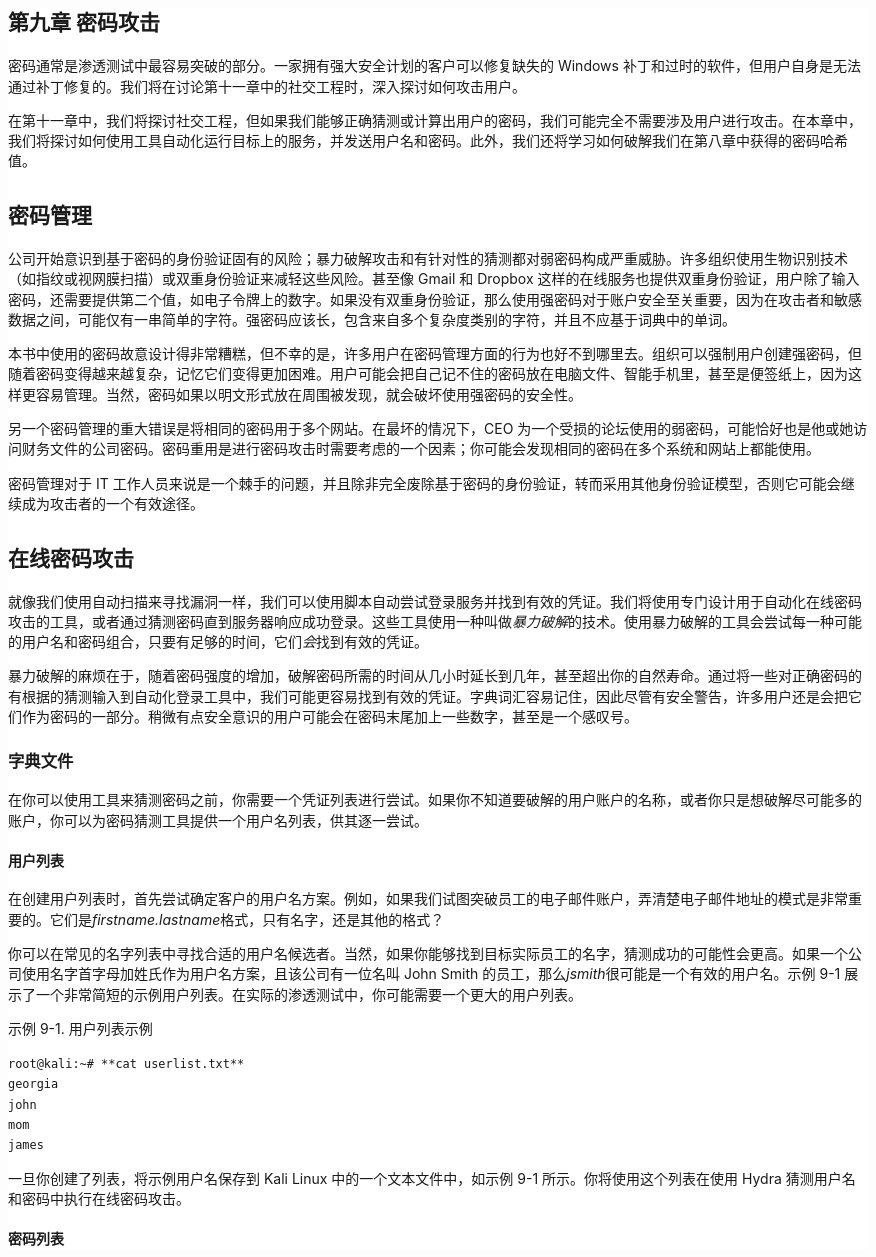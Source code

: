 ## 第九章 密码攻击

密码通常是渗透测试中最容易突破的部分。一家拥有强大安全计划的客户可以修复缺失的 Windows 补丁和过时的软件，但用户自身是无法通过补丁修复的。我们将在讨论第十一章中的社交工程时，深入探讨如何攻击用户。

在第十一章中，我们将探讨社交工程，但如果我们能够正确猜测或计算出用户的密码，我们可能完全不需要涉及用户进行攻击。在本章中，我们将探讨如何使用工具自动化运行目标上的服务，并发送用户名和密码。此外，我们还将学习如何破解我们在第八章中获得的密码哈希值。

## 密码管理

公司开始意识到基于密码的身份验证固有的风险；暴力破解攻击和有针对性的猜测都对弱密码构成严重威胁。许多组织使用生物识别技术（如指纹或视网膜扫描）或双重身份验证来减轻这些风险。甚至像 Gmail 和 Dropbox 这样的在线服务也提供双重身份验证，用户除了输入密码，还需要提供第二个值，如电子令牌上的数字。如果没有双重身份验证，那么使用强密码对于账户安全至关重要，因为在攻击者和敏感数据之间，可能仅有一串简单的字符。强密码应该长，包含来自多个复杂度类别的字符，并且不应基于词典中的单词。

本书中使用的密码故意设计得非常糟糕，但不幸的是，许多用户在密码管理方面的行为也好不到哪里去。组织可以强制用户创建强密码，但随着密码变得越来越复杂，记忆它们变得更加困难。用户可能会把自己记不住的密码放在电脑文件、智能手机里，甚至是便签纸上，因为这样更容易管理。当然，密码如果以明文形式放在周围被发现，就会破坏使用强密码的安全性。

另一个密码管理的重大错误是将相同的密码用于多个网站。在最坏的情况下，CEO 为一个受损的论坛使用的弱密码，可能恰好也是他或她访问财务文件的公司密码。密码重用是进行密码攻击时需要考虑的一个因素；你可能会发现相同的密码在多个系统和网站上都能使用。

密码管理对于 IT 工作人员来说是一个棘手的问题，并且除非完全废除基于密码的身份验证，转而采用其他身份验证模型，否则它可能会继续成为攻击者的一个有效途径。

## 在线密码攻击

就像我们使用自动扫描来寻找漏洞一样，我们可以使用脚本自动尝试登录服务并找到有效的凭证。我们将使用专门设计用于自动化在线密码攻击的工具，或者通过猜测密码直到服务器响应成功登录。这些工具使用一种叫做*暴力破解*的技术。使用暴力破解的工具会尝试每一种可能的用户名和密码组合，只要有足够的时间，它们*会*找到有效的凭证。

暴力破解的麻烦在于，随着密码强度的增加，破解密码所需的时间从几小时延长到几年，甚至超出你的自然寿命。通过将一些对正确密码的有根据的猜测输入到自动化登录工具中，我们可能更容易找到有效的凭证。字典词汇容易记住，因此尽管有安全警告，许多用户还是会把它们作为密码的一部分。稍微有点安全意识的用户可能会在密码末尾加上一些数字，甚至是一个感叹号。

### 字典文件

在你可以使用工具来猜测密码之前，你需要一个凭证列表进行尝试。如果你不知道要破解的用户账户的名称，或者你只是想破解尽可能多的账户，你可以为密码猜测工具提供一个用户名列表，供其逐一尝试。

#### 用户列表

在创建用户列表时，首先尝试确定客户的用户名方案。例如，如果我们试图突破员工的电子邮件账户，弄清楚电子邮件地址的模式是非常重要的。它们是*firstname.lastname*格式，只有名字，还是其他的格式？

你可以在常见的名字列表中寻找合适的用户名候选者。当然，如果你能够找到目标实际员工的名字，猜测成功的可能性会更高。如果一个公司使用名字首字母加姓氏作为用户名方案，且该公司有一位名叫 John Smith 的员工，那么*jsmith*很可能是一个有效的用户名。示例 9-1 展示了一个非常简短的示例用户列表。在实际的渗透测试中，你可能需要一个更大的用户列表。

示例 9-1. 用户列表示例

```
root@kali:~# **cat userlist.txt**
georgia
john
mom
james
```

一旦你创建了列表，将示例用户名保存到 Kali Linux 中的一个文本文件中，如示例 9-1 所示。你将使用这个列表在使用 Hydra 猜测用户名和密码中执行在线密码攻击。

#### 密码列表
